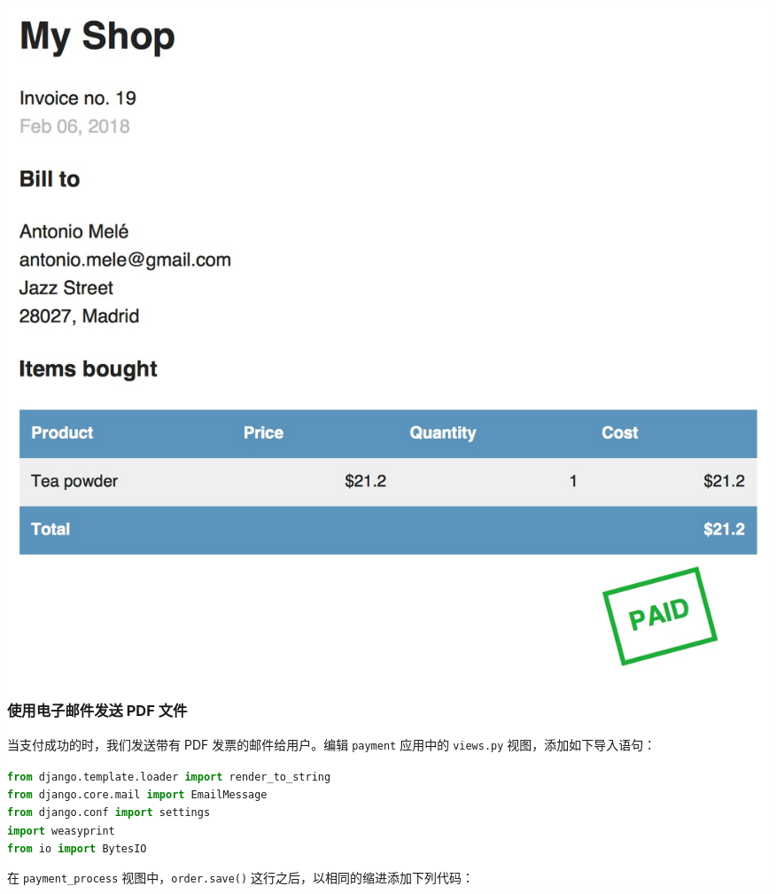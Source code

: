 ![](assets/2024-05-22-11-17-49.png)

### 使用电子邮件发送 PDF 文件

当支付成功的时，我们发送带有 PDF 发票的邮件给用户。编辑 `payment` 应用中的 `views.py` 视图，添加如下导入语句：

```python
from django.template.loader import render_to_string
from django.core.mail import EmailMessage
from django.conf import settings
import weasyprint
from io import BytesIO
```

在 `payment_process` 视图中，`order.save()` 这行之后，以相同的缩进添加下列代码：
